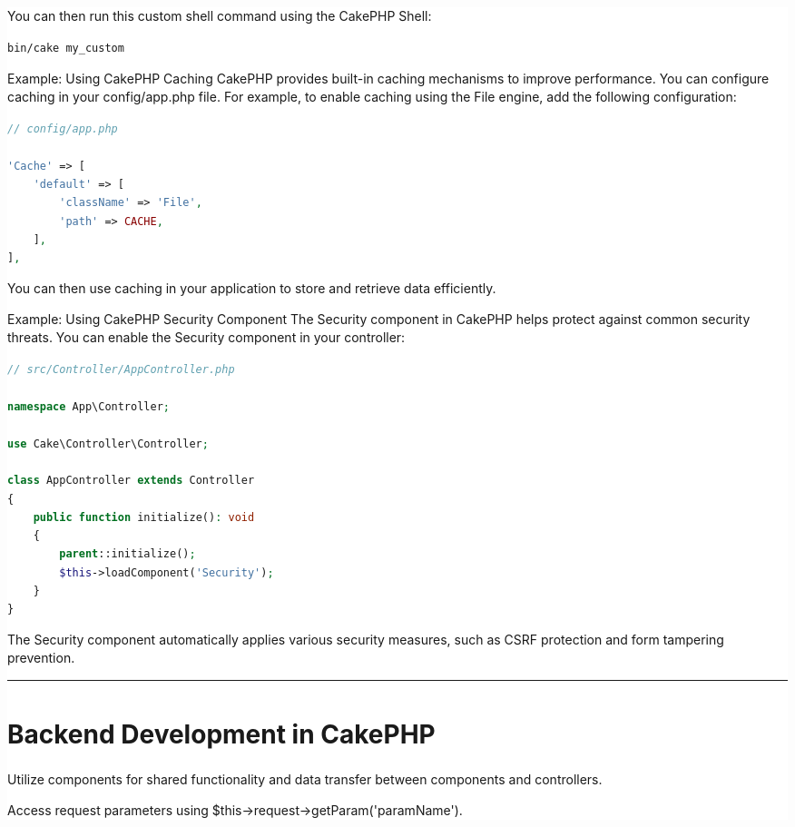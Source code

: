 You can then run this custom shell command using the CakePHP Shell:

```bash
bin/cake my_custom
```

Example: Using CakePHP Caching
CakePHP provides built-in caching mechanisms to improve performance. You can configure caching in your config/app.php file. For example, to enable caching using the File engine, add the following configuration:

```php
// config/app.php

'Cache' => [
    'default' => [
        'className' => 'File',
        'path' => CACHE,
    ],
],
```

You can then use caching in your application to store and retrieve data efficiently.

Example: Using CakePHP Security Component
The Security component in CakePHP helps protect against common security threats. You can enable the Security component in your controller:

```php
// src/Controller/AppController.php

namespace App\Controller;

use Cake\Controller\Controller;

class AppController extends Controller
{
    public function initialize(): void
    {
        parent::initialize();
        $this->loadComponent('Security');
    }
}
```

The Security component automatically applies various security measures, such as CSRF protection and form tampering prevention.

---

# Backend Development in CakePHP

Utilize components for shared functionality and data transfer between components and controllers.

Access request parameters using $this->request->getParam('paramName').
